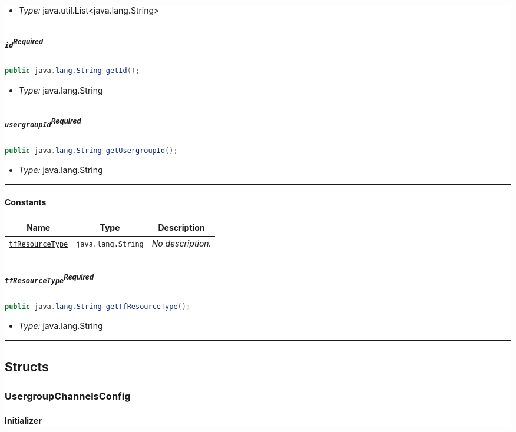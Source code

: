 - *Type:* java.util.List<java.lang.String>

---

##### `id`<sup>Required</sup> <a name="id" id="@skeptools/provider-slack.usergroupChannels.UsergroupChannels.property.id"></a>

```java
public java.lang.String getId();
```

- *Type:* java.lang.String

---

##### `usergroupId`<sup>Required</sup> <a name="usergroupId" id="@skeptools/provider-slack.usergroupChannels.UsergroupChannels.property.usergroupId"></a>

```java
public java.lang.String getUsergroupId();
```

- *Type:* java.lang.String

---

#### Constants <a name="Constants" id="Constants"></a>

| **Name** | **Type** | **Description** |
| --- | --- | --- |
| <code><a href="#@skeptools/provider-slack.usergroupChannels.UsergroupChannels.property.tfResourceType">tfResourceType</a></code> | <code>java.lang.String</code> | *No description.* |

---

##### `tfResourceType`<sup>Required</sup> <a name="tfResourceType" id="@skeptools/provider-slack.usergroupChannels.UsergroupChannels.property.tfResourceType"></a>

```java
public java.lang.String getTfResourceType();
```

- *Type:* java.lang.String

---

## Structs <a name="Structs" id="Structs"></a>

### UsergroupChannelsConfig <a name="UsergroupChannelsConfig" id="@skeptools/provider-slack.usergroupChannels.UsergroupChannelsConfig"></a>

#### Initializer <a name="Initializer" id="@skeptools/provider-slack.usergroupChannels.UsergroupChannelsConfig.Initializer"></a>
